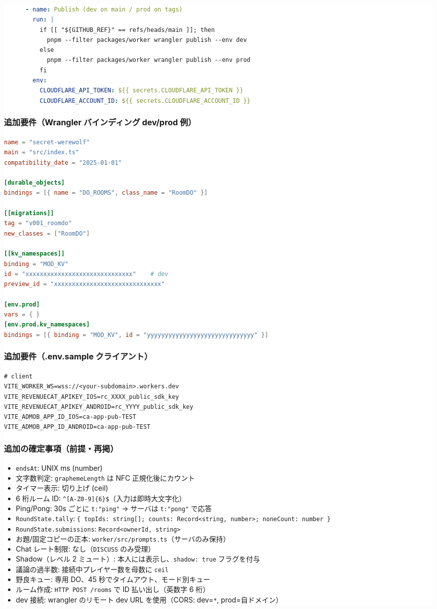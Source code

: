 ```yaml
      - name: Publish (dev on main / prod on tags)
        run: |
          if [[ "${GITHUB_REF}" == refs/heads/main ]]; then
            pnpm --filter packages/worker wrangler publish --env dev
          else
            pnpm --filter packages/worker wrangler publish --env prod
          fi
        env:
          CLOUDFLARE_API_TOKEN: ${{ secrets.CLOUDFLARE_API_TOKEN }}
          CLOUDFLARE_ACCOUNT_ID: ${{ secrets.CLOUDFLARE_ACCOUNT_ID }}
``` 

### 追加要件（Wrangler バインディング dev/prod 例）

```toml
name = "secret-werewolf"
main = "src/index.ts"
compatibility_date = "2025-01-01"

[durable_objects]
bindings = [{ name = "DO_ROOMS", class_name = "RoomDO" }]

[[migrations]]
tag = "v001_roomdo"
new_classes = ["RoomDO"]

[[kv_namespaces]]
binding = "MOD_KV"
id = "xxxxxxxxxxxxxxxxxxxxxxxxxxxxxx"    # dev
preview_id = "xxxxxxxxxxxxxxxxxxxxxxxxxxxxxx"

[env.prod]
vars = { }
[env.prod.kv_namespaces]
bindings = [{ binding = "MOD_KV", id = "yyyyyyyyyyyyyyyyyyyyyyyyyyyyyy" }]
```

### 追加要件（.env.sample クライアント）

```env
# client
VITE_WORKER_WS=wss://<your-subdomain>.workers.dev
VITE_REVENUECAT_APIKEY_IOS=rc_XXXX_public_sdk_key
VITE_REVENUECAT_APIKEY_ANDROID=rc_YYYY_public_sdk_key
VITE_ADMOB_APP_ID_IOS=ca-app-pub-TEST
VITE_ADMOB_APP_ID_ANDROID=ca-app-pub-TEST
``` 

### 追加の確定事項（前提・再掲）
- `endsAt`: UNIX ms (number)
- 文字数判定: `graphemeLength` は NFC 正規化後にカウント
- タイマー表示: 切り上げ (ceil)
- 6 桁ルーム ID: `^[A-Z0-9]{6}$`（入力は即時大文字化）
- Ping/Pong: 30s ごとに `t:"ping"` → サーバは `t:"pong"` で応答
- `RoundState.tally`: `{ topIds: string[]; counts: Record<string, number>; noneCount: number }`
- `RoundState.submissions`: `Record<ownerId, string>`
- お題/固定コピーの正本: `worker/src/prompts.ts`（サーバのみ保持）
- Chat レート制限: なし（`DISCUSS` のみ受理）
- Shadow（レベル 2 ミュート）: 本人には表示し、`shadow: true` フラグを付与
- 議論の過半数: 接続中プレイヤー数を母数に `ceil`
- 野良キュー: 専用 DO、45 秒でタイムアウト、モード別キュー
- ルーム作成: `HTTP POST /rooms` で ID 払い出し（英数字 6 桁）
- dev 接続: wrangler のリモート dev URL を使用（CORS: dev=`*`, prod=自ドメイン）
